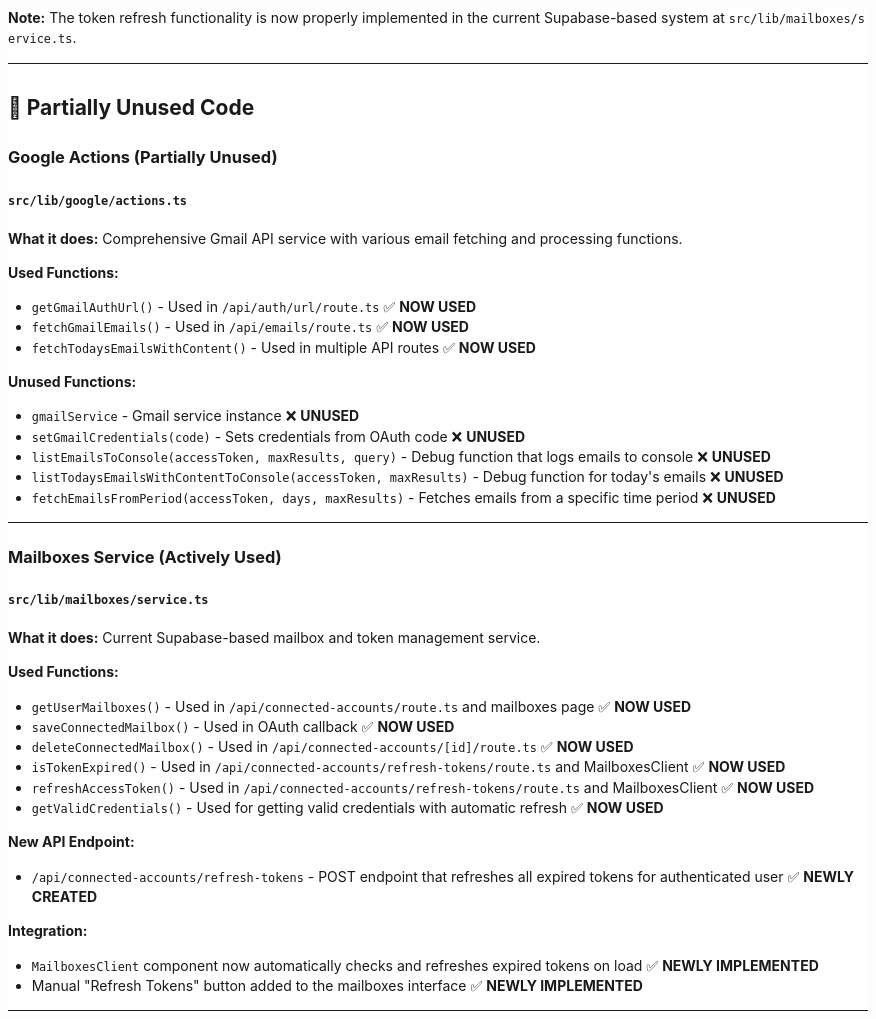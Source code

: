 **Note:** The token refresh functionality is now properly implemented in the current Supabase-based system at `src/lib/mailboxes/service.ts`.

---

## 🔧 Partially Unused Code

### Google Actions (Partially Unused)

#### `src/lib/google/actions.ts`
**What it does:** Comprehensive Gmail API service with various email fetching and processing functions.

**Used Functions:**
- `getGmailAuthUrl()` - Used in `/api/auth/url/route.ts` ✅ **NOW USED**
- `fetchGmailEmails()` - Used in `/api/emails/route.ts` ✅ **NOW USED**
- `fetchTodaysEmailsWithContent()` - Used in multiple API routes ✅ **NOW USED**

**Unused Functions:**
- `gmailService` - Gmail service instance ❌ **UNUSED**
- `setGmailCredentials(code)` - Sets credentials from OAuth code ❌ **UNUSED**
- `listEmailsToConsole(accessToken, maxResults, query)` - Debug function that logs emails to console ❌ **UNUSED**
- `listTodaysEmailsWithContentToConsole(accessToken, maxResults)` - Debug function for today's emails ❌ **UNUSED**
- `fetchEmailsFromPeriod(accessToken, days, maxResults)` - Fetches emails from a specific time period ❌ **UNUSED**

---

### Mailboxes Service (Actively Used)

#### `src/lib/mailboxes/service.ts`
**What it does:** Current Supabase-based mailbox and token management service.

**Used Functions:**
- `getUserMailboxes()` - Used in `/api/connected-accounts/route.ts` and mailboxes page ✅ **NOW USED**
- `saveConnectedMailbox()` - Used in OAuth callback ✅ **NOW USED**
- `deleteConnectedMailbox()` - Used in `/api/connected-accounts/[id]/route.ts` ✅ **NOW USED**
- `isTokenExpired()` - Used in `/api/connected-accounts/refresh-tokens/route.ts` and MailboxesClient ✅ **NOW USED**
- `refreshAccessToken()` - Used in `/api/connected-accounts/refresh-tokens/route.ts` and MailboxesClient ✅ **NOW USED**
- `getValidCredentials()` - Used for getting valid credentials with automatic refresh ✅ **NOW USED**

**New API Endpoint:**
- `/api/connected-accounts/refresh-tokens` - POST endpoint that refreshes all expired tokens for authenticated user ✅ **NEWLY CREATED**

**Integration:**
- `MailboxesClient` component now automatically checks and refreshes expired tokens on load ✅ **NEWLY IMPLEMENTED**
- Manual "Refresh Tokens" button added to the mailboxes interface ✅ **NEWLY IMPLEMENTED**

---